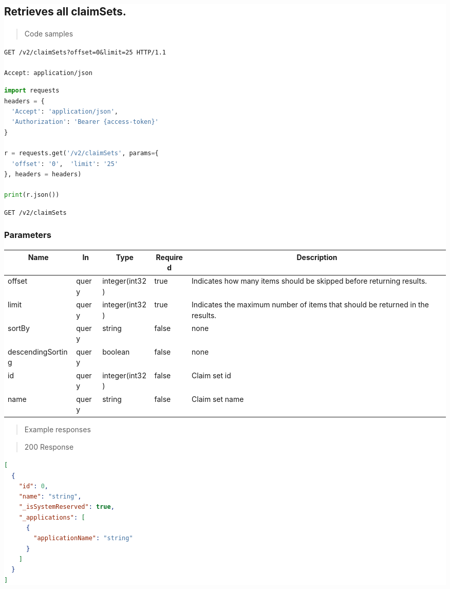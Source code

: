 ## Retrieves all claimSets.

> Code samples

```http
GET /v2/claimSets?offset=0&limit=25 HTTP/1.1

Accept: application/json

```

```python
import requests
headers = {
  'Accept': 'application/json',
  'Authorization': 'Bearer {access-token}'
}

r = requests.get('/v2/claimSets', params={
  'offset': '0',  'limit': '25'
}, headers = headers)

print(r.json())

```

`GET /v2/claimSets`

<h3 id="retrieves-all-claimsets.-parameters">Parameters</h3>

|Name|In|Type|Required|Description|
|---|---|---|---|---|
|offset|query|integer(int32)|true|Indicates how many items should be skipped before returning results.|
|limit|query|integer(int32)|true|Indicates the maximum number of items that should be returned in the results.|
|sortBy|query|string|false|none|
|descendingSorting|query|boolean|false|none|
|id|query|integer(int32)|false|Claim set id|
|name|query|string|false|Claim set name|

> Example responses

> 200 Response

```json
[
  {
    "id": 0,
    "name": "string",
    "_isSystemReserved": true,
    "_applications": [
      {
        "applicationName": "string"
      }
    ]
  }
]
```
